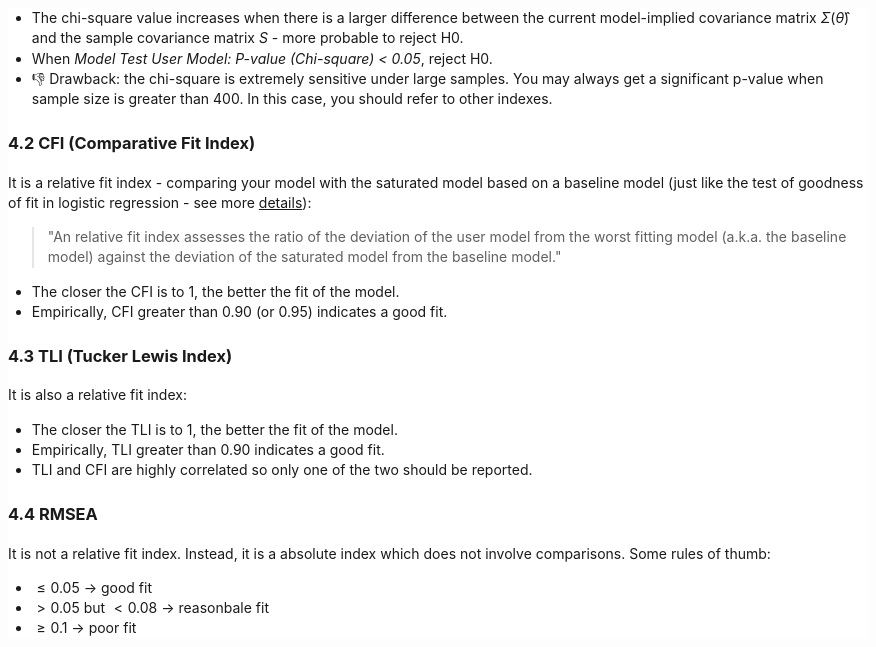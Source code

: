 - The chi-square value increases when there is a larger difference between the current model-implied covariance matrix $\Sigma(\hat{\theta})$ and the sample covariance matrix $S$ - more probable to reject H0.
- When _Model Test User Model: P-value (Chi-square) < 0.05_, reject H0.
- 👎 Drawback: the chi-square is extremely sensitive under large samples. You may always get a significant p-value when sample size is greater than 400. In this case, you should refer to other indexes.

### 4.2 CFI (Comparative Fit Index)

It is a relative fit index - comparing your model with the saturated model based on a baseline model (just like the test of goodness of fit in logistic regression - see more [details](https://cranegao.notion.site/Introduction-to-logistic-regression-5b26d339c4e04f20a863145247179c58?pvs=4)):

> "An relative fit index assesses the ratio of the deviation of the user model from the worst fitting model (a.k.a. the baseline model) against the deviation of the saturated model from the baseline model."

- The closer the CFI is to 1, the better the fit of the model.
- Empirically, CFI greater than 0.90 (or 0.95) indicates a good fit.

### 4.3 TLI (Tucker Lewis Index)

It is also a relative fit index:

- The closer the TLI is to 1, the better the fit of the model.
- Empirically, TLI greater than 0.90 indicates a good fit.
- TLI and CFI are highly correlated so only one of the two should be reported.

### 4.4 RMSEA

It is not a relative fit index. Instead, it is a absolute index which does not involve comparisons. Some rules of thumb:

- $\le 0.05$ → good fit
- $>0.05$ but $<0.08$ → reasonbale fit
- $\ge 0.1$ → poor fit
